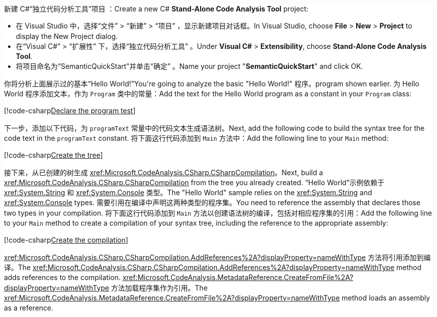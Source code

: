 <span data-ttu-id="2e5bb-134">新建 C#“独立代码分析工具”项目  ：</span><span class="sxs-lookup"><span data-stu-id="2e5bb-134">Create a new C# **Stand-Alone Code Analysis Tool** project:</span></span>

* <span data-ttu-id="2e5bb-135">在 Visual Studio 中，选择“文件”   > “新建”   > “项目”  ，显示新建项目对话框。</span><span class="sxs-lookup"><span data-stu-id="2e5bb-135">In Visual Studio, choose **File** > **New** > **Project** to display the New Project dialog.</span></span>
* <span data-ttu-id="2e5bb-136">在“Visual C#”   > “扩展性”  下，选择“独立代码分析工具”  。</span><span class="sxs-lookup"><span data-stu-id="2e5bb-136">Under **Visual C#** > **Extensibility**, choose **Stand-Alone Code Analysis Tool**.</span></span>
* <span data-ttu-id="2e5bb-137">将项目命名为“SemanticQuickStart”并单击“确定”  。</span><span class="sxs-lookup"><span data-stu-id="2e5bb-137">Name your project "**SemanticQuickStart**" and click OK.</span></span>

<span data-ttu-id="2e5bb-138">你将分析上面展示过的基本“Hello World!”</span><span class="sxs-lookup"><span data-stu-id="2e5bb-138">You're going to analyze the basic "Hello World!"</span></span> <span data-ttu-id="2e5bb-139">程序。</span><span class="sxs-lookup"><span data-stu-id="2e5bb-139">program shown earlier.</span></span>
<span data-ttu-id="2e5bb-140">为 Hello World 程序添加文本，作为 `Program` 类中的常量：</span><span class="sxs-lookup"><span data-stu-id="2e5bb-140">Add the text for the Hello World program as a constant in your `Program` class:</span></span>

[!code-csharp[Declare the program test](../../../../samples/snippets/csharp/roslyn-sdk/SemanticQuickStart/Program.cs#1 "Declare a constant string for the program text to analyze")]

<span data-ttu-id="2e5bb-141">下一步，添加以下代码，为 `programText` 常量中的代码文本生成语法树。</span><span class="sxs-lookup"><span data-stu-id="2e5bb-141">Next, add the following code to build the syntax tree for the code text in the `programText` constant.</span></span>  <span data-ttu-id="2e5bb-142">将下面这行代码添加到 `Main` 方法中：</span><span class="sxs-lookup"><span data-stu-id="2e5bb-142">Add the following line to your `Main` method:</span></span>

[!code-csharp[Create the tree](../../../../samples/snippets/csharp/roslyn-sdk/SemanticQuickStart/Program.cs#2 "Create the syntax tree")]

<span data-ttu-id="2e5bb-143">接下来，从已创建的树生成 <xref:Microsoft.CodeAnalysis.CSharp.CSharpCompilation>。</span><span class="sxs-lookup"><span data-stu-id="2e5bb-143">Next, build a <xref:Microsoft.CodeAnalysis.CSharp.CSharpCompilation> from the tree you already created.</span></span> <span data-ttu-id="2e5bb-144">“Hello World”示例依赖于 <xref:System.String> 和 <xref:System.Console> 类型。</span><span class="sxs-lookup"><span data-stu-id="2e5bb-144">The "Hello World" sample relies on the <xref:System.String> and <xref:System.Console> types.</span></span> <span data-ttu-id="2e5bb-145">需要引用在编译中声明这两种类型的程序集。</span><span class="sxs-lookup"><span data-stu-id="2e5bb-145">You need to reference the assembly that declares those two types in your compilation.</span></span> <span data-ttu-id="2e5bb-146">将下面这行代码添加到 `Main` 方法以创建语法树的编译，包括对相应程序集的引用：</span><span class="sxs-lookup"><span data-stu-id="2e5bb-146">Add the following line to your `Main` method to create a compilation of your syntax tree, including the reference to the appropriate assembly:</span></span>

[!code-csharp[Create the compilation](../../../../samples/snippets/csharp/roslyn-sdk/SemanticQuickStart/Program.cs#3 "Create the compilation for the semantic model")]

<span data-ttu-id="2e5bb-147"><xref:Microsoft.CodeAnalysis.CSharp.CSharpCompilation.AddReferences%2A?displayProperty=nameWithType> 方法将引用添加到编译。</span><span class="sxs-lookup"><span data-stu-id="2e5bb-147">The <xref:Microsoft.CodeAnalysis.CSharp.CSharpCompilation.AddReferences%2A?displayProperty=nameWithType> method adds references to the compilation.</span></span> <span data-ttu-id="2e5bb-148"><xref:Microsoft.CodeAnalysis.MetadataReference.CreateFromFile%2A?displayProperty=nameWithType> 方法加载程序集作为引用。</span><span class="sxs-lookup"><span data-stu-id="2e5bb-148">The <xref:Microsoft.CodeAnalysis.MetadataReference.CreateFromFile%2A?displayProperty=nameWithType> method loads an assembly as a reference.</span></span>

